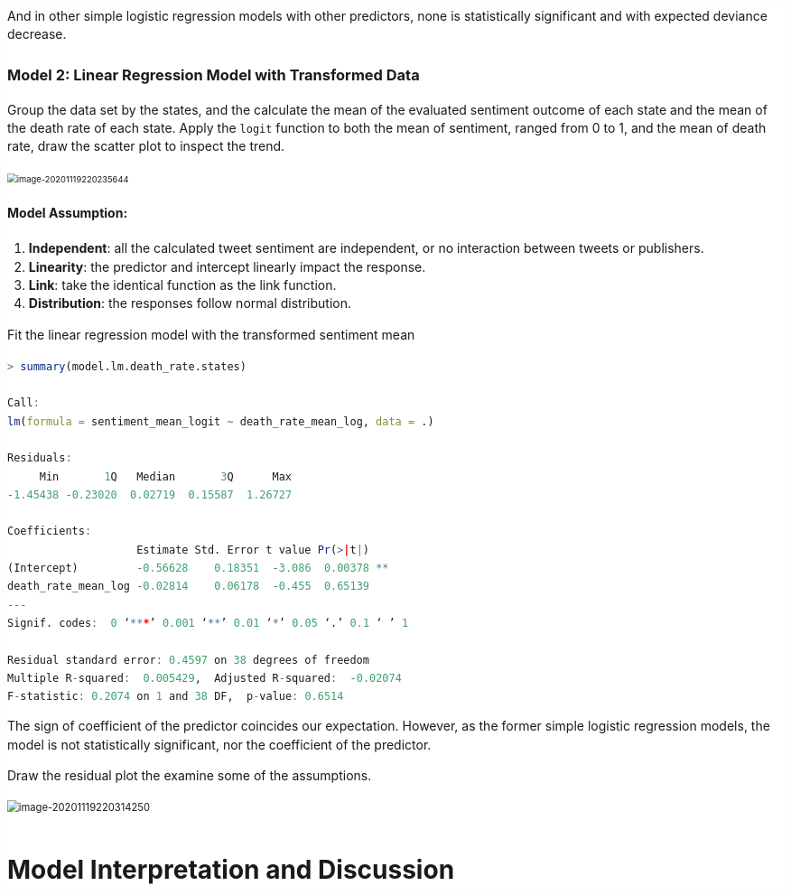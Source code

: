 And in other simple logistic regression models with other predictors, none is statistically significant and with expected deviance decrease. 

### Model 2: Linear Regression Model with Transformed Data

Group the data set by the states, and the calculate the mean of the evaluated sentiment outcome of each state and the mean of the death rate of each state. Apply the `logit` function to both the mean of sentiment, ranged from 0 to 1, and the mean of death rate, draw the scatter plot to inspect the trend.

<img src="C:\Users\DELL\AppData\Roaming\Typora\typora-user-images\image-20201119220235644.png" alt="image-20201119220235644" style="zoom: 67%;" />

#### Model Assumption:

1. **Independent**: all the calculated tweet sentiment are independent, or no interaction between tweets or publishers.
2. **Linearity**: the predictor and intercept linearly impact the response. 
3. **Link**: take the identical function as the link function.
4. **Distribution**: the responses follow normal distribution.

Fit the linear regression model with the transformed sentiment mean

```R
> summary(model.lm.death_rate.states)

Call:
lm(formula = sentiment_mean_logit ~ death_rate_mean_log, data = .)

Residuals:
     Min       1Q   Median       3Q      Max 
-1.45438 -0.23020  0.02719  0.15587  1.26727 

Coefficients:
                    Estimate Std. Error t value Pr(>|t|)   
(Intercept)         -0.56628    0.18351  -3.086  0.00378 **
death_rate_mean_log -0.02814    0.06178  -0.455  0.65139   
---
Signif. codes:  0 ‘***’ 0.001 ‘**’ 0.01 ‘*’ 0.05 ‘.’ 0.1 ‘ ’ 1

Residual standard error: 0.4597 on 38 degrees of freedom
Multiple R-squared:  0.005429,	Adjusted R-squared:  -0.02074 
F-statistic: 0.2074 on 1 and 38 DF,  p-value: 0.6514
```

The sign of coefficient of the predictor coincides our expectation. However, as the former simple logistic regression models, the model is not statistically significant, nor the coefficient of the predictor.

Draw the residual plot the examine some of the assumptions.

<img src="C:\Users\DELL\AppData\Roaming\Typora\typora-user-images\image-20201119220314250.png" alt="image-20201119220314250" style="zoom: 80%;" />



# Model Interpretation and Discussion

